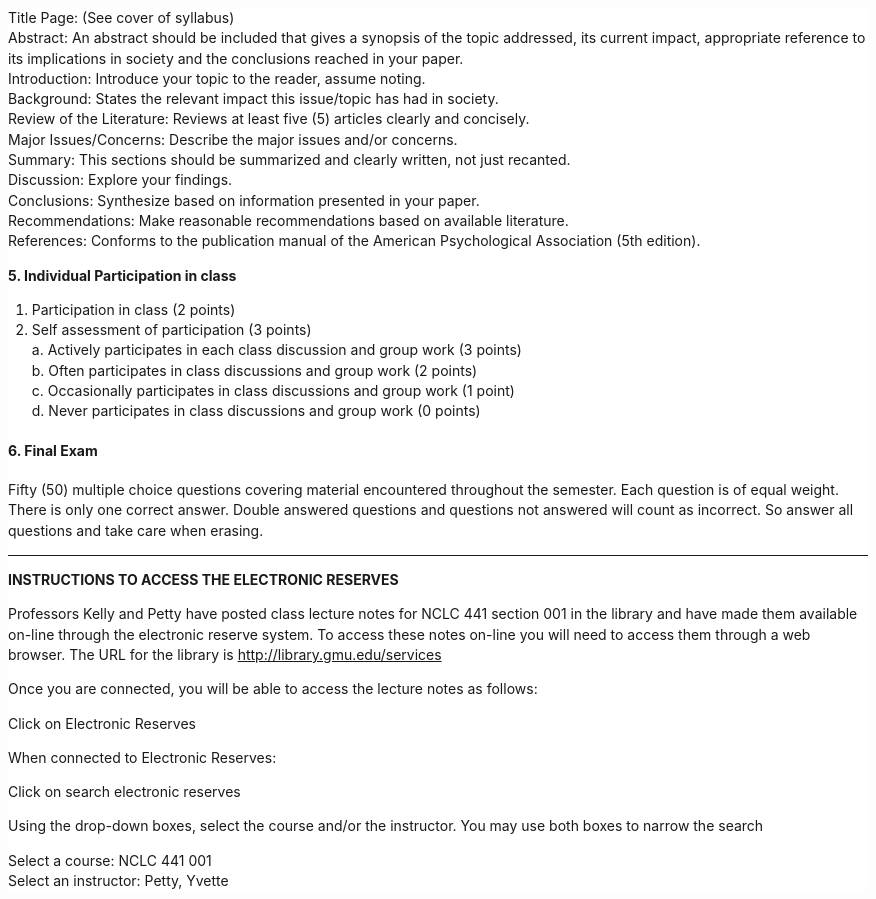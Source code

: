 Title Page: (See cover of syllabus)  
Abstract: An abstract should be included that gives a synopsis of the topic
addressed, its current impact, appropriate reference to its implications in
society and the conclusions reached in your paper.  
Introduction: Introduce your topic to the reader, assume noting.  
Background: States the relevant impact this issue/topic has had in society.  
Review of the Literature: Reviews at least five (5) articles clearly and
concisely.  
Major Issues/Concerns: Describe the major issues and/or concerns.  
Summary: This sections should be summarized and clearly written, not just
recanted.  
Discussion: Explore your findings.  
Conclusions: Synthesize based on information presented in your paper.  
Recommendations: Make reasonable recommendations based on available
literature.  
References: Conforms to the publication manual of the American Psychological
Association (5th edition).  

**5\. Individual Participation in class**

  1. Participation in class (2 points) 
  2. Self assessment of participation (3 points)  
a. Actively participates in each class discussion and group work (3 points)  
b. Often participates in class discussions and group work (2 points)  
c. Occasionally participates in class discussions and group work (1 point)  
d. Never participates in class discussions and group work (0 points)  

#### 6\. Final Exam

Fifty (50) multiple choice questions covering material encountered throughout
the semester. Each question is of equal weight. There is only one correct
answer. Double answered questions and questions not answered will count as
incorrect. So answer all questions and take care when erasing.

* * *

**INSTRUCTIONS TO ACCESS THE ELECTRONIC RESERVES**  
  
Professors Kelly and Petty have posted class lecture notes for NCLC 441
section 001 in the library and have made them available on-line through the
electronic reserve system. To access these notes on-line you will need to
access them through a web browser. The URL for the library is
http://library.gmu.edu/services  
  
Once you are connected, you will be able to access the lecture notes as
follows:  
  
Click on Electronic Reserves  
  
When connected to Electronic Reserves:  
  
Click on search electronic reserves  
  
Using the drop-down boxes, select the course and/or the instructor. You may
use both boxes to narrow the search  
  
Select a course: NCLC 441 001  
Select an instructor: Petty, Yvette  
  